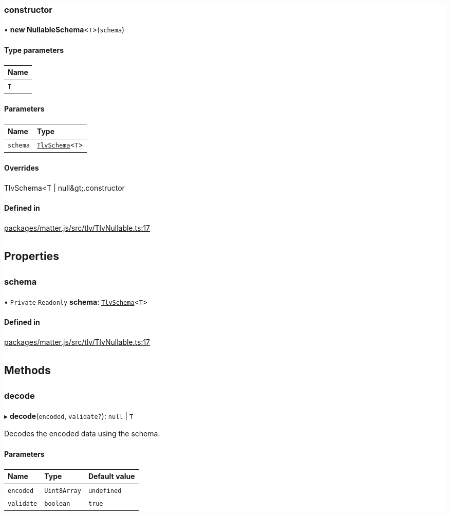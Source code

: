 ### constructor

• **new NullableSchema**<`T`\>(`schema`)

#### Type parameters

| Name |
| :------ |
| `T` |

#### Parameters

| Name | Type |
| :------ | :------ |
| `schema` | [`TlvSchema`](tlv_export.TlvSchema.md)<`T`\> |

#### Overrides

TlvSchema&lt;T \| null\&gt;.constructor

#### Defined in

[packages/matter.js/src/tlv/TlvNullable.ts:17](https://github.com/project-chip/matter.js/blob/16d5b0d/packages/matter.js/src/tlv/TlvNullable.ts#L17)

## Properties

### schema

• `Private` `Readonly` **schema**: [`TlvSchema`](tlv_export.TlvSchema.md)<`T`\>

#### Defined in

[packages/matter.js/src/tlv/TlvNullable.ts:17](https://github.com/project-chip/matter.js/blob/16d5b0d/packages/matter.js/src/tlv/TlvNullable.ts#L17)

## Methods

### decode

▸ **decode**(`encoded`, `validate?`): ``null`` \| `T`

Decodes the encoded data using the schema.

#### Parameters

| Name | Type | Default value |
| :------ | :------ | :------ |
| `encoded` | `Uint8Array` | `undefined` |
| `validate` | `boolean` | `true` |
